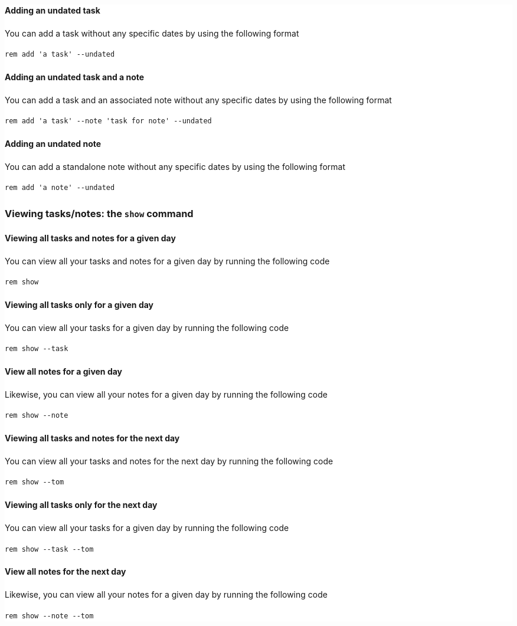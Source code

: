 #### Adding an undated task

You can add a task without any specific dates by using the following format

```
rem add 'a task' --undated
```

#### Adding an undated task and a note

You can add a task and an associated note without any specific dates by using the following format

```
rem add 'a task' --note 'task for note' --undated
```

#### Adding an undated note

You can add a standalone note without any specific dates by using the following format

```
rem add 'a note' --undated
```

### Viewing tasks/notes: the `show` command

#### Viewing all tasks and notes for a given day

You can view all your tasks and notes for a given day by running the following code

```
rem show
```

#### Viewing all tasks only for a given day

You can view all your tasks for a given day by running the following code

```
rem show --task
```

#### View all notes for a given day

Likewise, you can view all your notes for a given day by running the following code

```
rem show --note
```

#### Viewing all tasks and notes for the next day

You can view all your tasks and notes for the next day by running the following code

```
rem show --tom
```

#### Viewing all tasks only for the next day

You can view all your tasks for a given day by running the following code

```
rem show --task --tom
```

#### View all notes for the next day

Likewise, you can view all your notes for a given day by running the following code

```
rem show --note --tom
```





